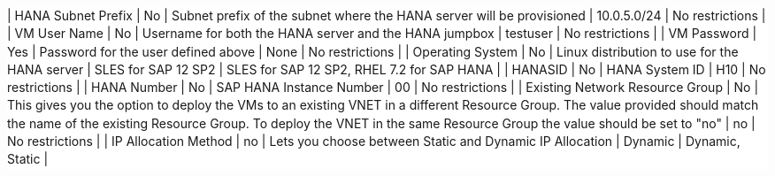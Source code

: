 | HANA Subnet Prefix              | No       | Subnet prefix of the subnet where the HANA server will be provisioned                                                                                                                                                                                 | 10.0.5.0/24         | No restrictions                                                                                                                                                                                                                                                                                                                                                                             |
| VM User Name                    | No       | Username for both the HANA server and the HANA jumpbox                                                                                                                                                                                                | testuser            | No restrictions                                                                                                                                                                                                                                                                                                                                                                             |
| VM Password                     | Yes      | Password for the user defined above                                                                                                                                                                                                                   | None                | No restrictions                                                                                                                                                                                                                                                                                                                                                                             |
| Operating System                | No       | Linux distribution to use for the HANA server                                                                                                                                                                                                         | SLES for SAP 12 SP2 | SLES for SAP 12 SP2, RHEL 7.2 for SAP HANA                                                                                                                                                                                                                                                                                                                                                  |
| HANASID                         | No       | HANA System ID                                                                                                                                                                                                                                        | H10                 | No restrictions                                                                                                                                                                                                                                                                                                                                                                             |
| HANA Number                     | No       | SAP HANA Instance Number                                                                                                                                                                                                                              | 00                  | No restrictions                                                                                                                                                                                                                                                                                                                                                                             |
| Existing Network Resource Group | No       | This gives you the option to deploy the VMs to an existing VNET in a different Resource Group. The value provided should match the name of the existing Resource Group. To deploy the VNET in the same Resource Group the value should be set to "no" | no                  | No restrictions                                                                                                                                                                                                                                                                                                                                                                             |
| IP Allocation Method            | no       | Lets you choose between Static and Dynamic IP Allocation                                                                                                                                                                                              | Dynamic             | Dynamic, Static                                                                                                                                                                                                                                                                                                                                                                             |